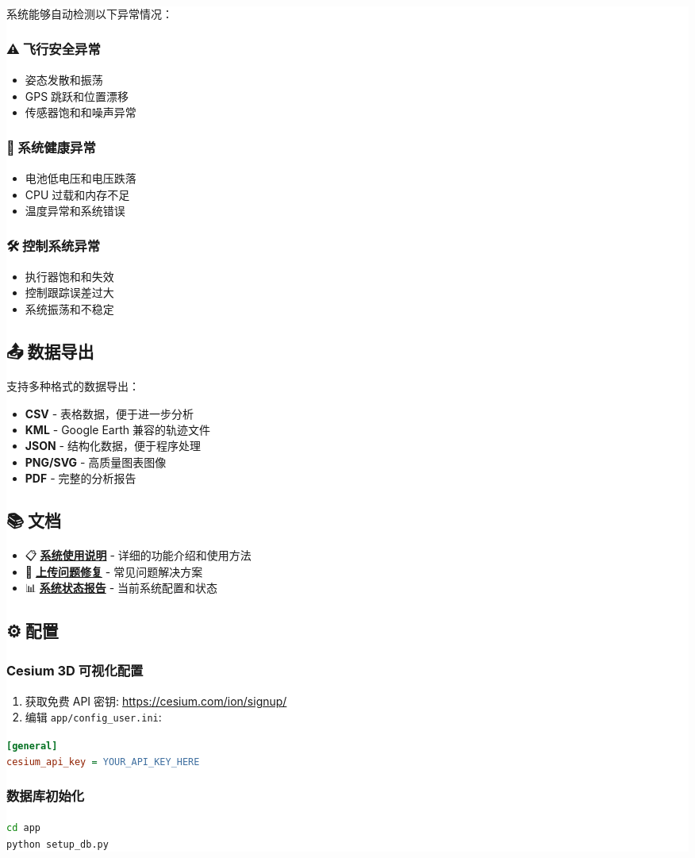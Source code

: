 系统能够自动检测以下异常情况：

### ⚠️ 飞行安全异常
- 姿态发散和振荡
- GPS 跳跃和位置漂移
- 传感器饱和和噪声异常

### 🔋 系统健康异常
- 电池低电压和电压跌落
- CPU 过载和内存不足
- 温度异常和系统错误

### 🛠️ 控制系统异常
- 执行器饱和和失效
- 控制跟踪误差过大
- 系统振荡和不稳定

## 📤 数据导出

支持多种格式的数据导出：

- **CSV** - 表格数据，便于进一步分析
- **KML** - Google Earth 兼容的轨迹文件
- **JSON** - 结构化数据，便于程序处理
- **PNG/SVG** - 高质量图表图像
- **PDF** - 完整的分析报告

## 📚 文档

- 📋 **[系统使用说明](ulogview.md)** - 详细的功能介绍和使用方法
- 🔧 **[上传问题修复](upload_fix_guide.md)** - 常见问题解决方案
- 📊 **[系统状态报告](system_status.md)** - 当前系统配置和状态

## ⚙️ 配置

### Cesium 3D 可视化配置

1. 获取免费 API 密钥: https://cesium.com/ion/signup/
2. 编辑 `app/config_user.ini`:
```ini
[general]
cesium_api_key = YOUR_API_KEY_HERE
```

### 数据库初始化

```bash
cd app
python setup_db.py
```
